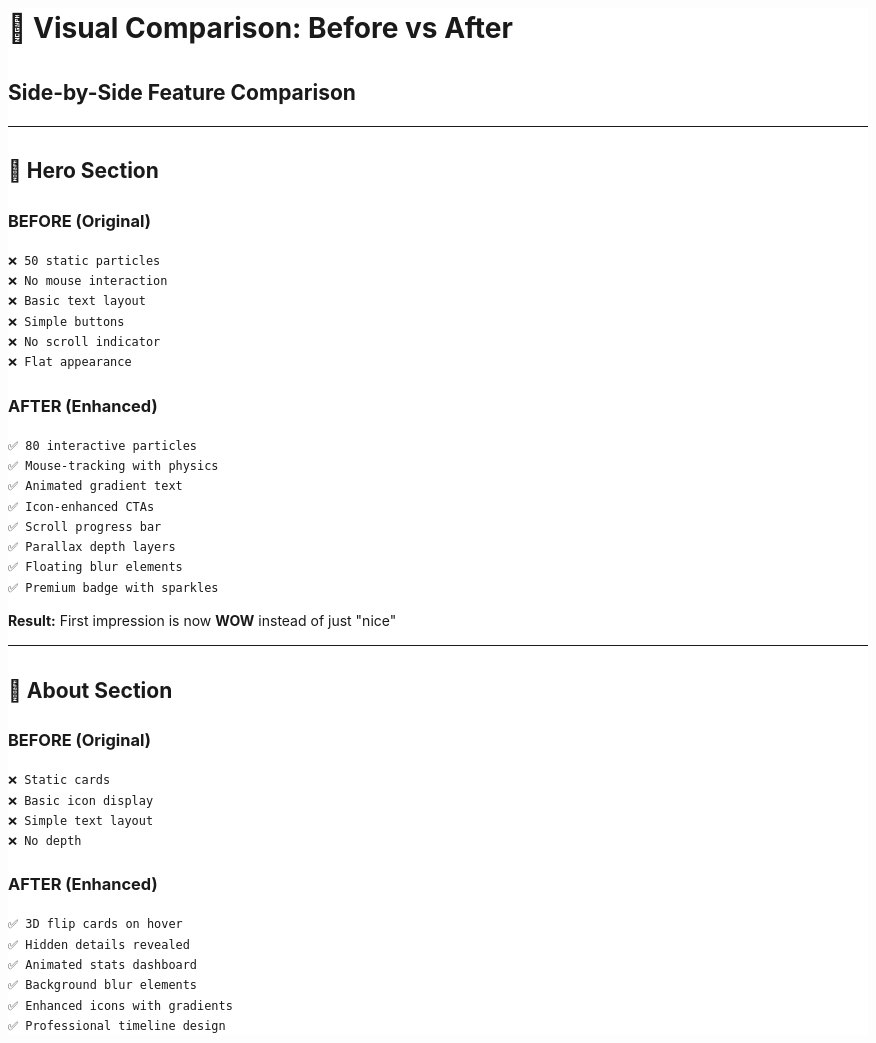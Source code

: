 # 🎨 Visual Comparison: Before vs After

## Side-by-Side Feature Comparison

---

## 🎯 Hero Section

### BEFORE (Original)
```
❌ 50 static particles
❌ No mouse interaction
❌ Basic text layout
❌ Simple buttons
❌ No scroll indicator
❌ Flat appearance
```

### AFTER (Enhanced)
```
✅ 80 interactive particles
✅ Mouse-tracking with physics
✅ Animated gradient text
✅ Icon-enhanced CTAs
✅ Scroll progress bar
✅ Parallax depth layers
✅ Floating blur elements
✅ Premium badge with sparkles
```

**Result:** First impression is now **WOW** instead of just "nice"

---

## 📖 About Section

### BEFORE (Original)
```
❌ Static cards
❌ Basic icon display
❌ Simple text layout
❌ No depth
```

### AFTER (Enhanced)
```
✅ 3D flip cards on hover
✅ Hidden details revealed
✅ Animated stats dashboard
✅ Background blur elements
✅ Enhanced icons with gradients
✅ Professional timeline design
```

